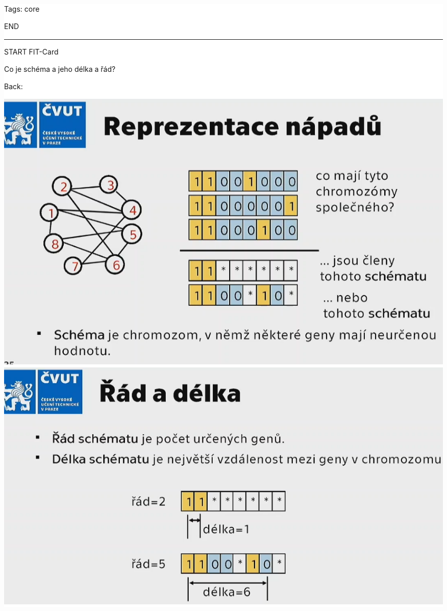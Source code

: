 Tags: core

END

---


START
FIT-Card

Co je schéma a jeho délka a řád?

Back:

![](../../../Assets/Pasted%20image%2020241221154358.png)
![](../../../Assets/Pasted%20image%2020241221154407.png)
